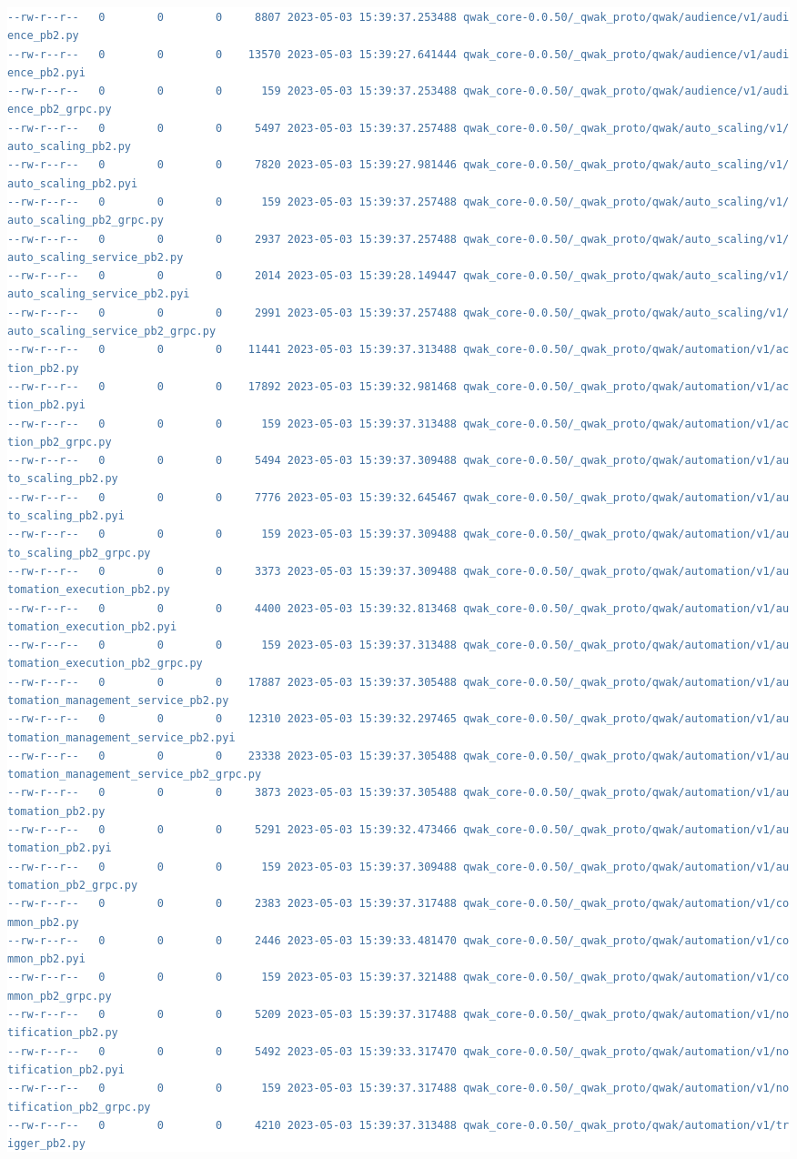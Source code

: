 ```diff
--rw-r--r--   0        0        0     8807 2023-05-03 15:39:37.253488 qwak_core-0.0.50/_qwak_proto/qwak/audience/v1/audience_pb2.py
--rw-r--r--   0        0        0    13570 2023-05-03 15:39:27.641444 qwak_core-0.0.50/_qwak_proto/qwak/audience/v1/audience_pb2.pyi
--rw-r--r--   0        0        0      159 2023-05-03 15:39:37.253488 qwak_core-0.0.50/_qwak_proto/qwak/audience/v1/audience_pb2_grpc.py
--rw-r--r--   0        0        0     5497 2023-05-03 15:39:37.257488 qwak_core-0.0.50/_qwak_proto/qwak/auto_scaling/v1/auto_scaling_pb2.py
--rw-r--r--   0        0        0     7820 2023-05-03 15:39:27.981446 qwak_core-0.0.50/_qwak_proto/qwak/auto_scaling/v1/auto_scaling_pb2.pyi
--rw-r--r--   0        0        0      159 2023-05-03 15:39:37.257488 qwak_core-0.0.50/_qwak_proto/qwak/auto_scaling/v1/auto_scaling_pb2_grpc.py
--rw-r--r--   0        0        0     2937 2023-05-03 15:39:37.257488 qwak_core-0.0.50/_qwak_proto/qwak/auto_scaling/v1/auto_scaling_service_pb2.py
--rw-r--r--   0        0        0     2014 2023-05-03 15:39:28.149447 qwak_core-0.0.50/_qwak_proto/qwak/auto_scaling/v1/auto_scaling_service_pb2.pyi
--rw-r--r--   0        0        0     2991 2023-05-03 15:39:37.257488 qwak_core-0.0.50/_qwak_proto/qwak/auto_scaling/v1/auto_scaling_service_pb2_grpc.py
--rw-r--r--   0        0        0    11441 2023-05-03 15:39:37.313488 qwak_core-0.0.50/_qwak_proto/qwak/automation/v1/action_pb2.py
--rw-r--r--   0        0        0    17892 2023-05-03 15:39:32.981468 qwak_core-0.0.50/_qwak_proto/qwak/automation/v1/action_pb2.pyi
--rw-r--r--   0        0        0      159 2023-05-03 15:39:37.313488 qwak_core-0.0.50/_qwak_proto/qwak/automation/v1/action_pb2_grpc.py
--rw-r--r--   0        0        0     5494 2023-05-03 15:39:37.309488 qwak_core-0.0.50/_qwak_proto/qwak/automation/v1/auto_scaling_pb2.py
--rw-r--r--   0        0        0     7776 2023-05-03 15:39:32.645467 qwak_core-0.0.50/_qwak_proto/qwak/automation/v1/auto_scaling_pb2.pyi
--rw-r--r--   0        0        0      159 2023-05-03 15:39:37.309488 qwak_core-0.0.50/_qwak_proto/qwak/automation/v1/auto_scaling_pb2_grpc.py
--rw-r--r--   0        0        0     3373 2023-05-03 15:39:37.309488 qwak_core-0.0.50/_qwak_proto/qwak/automation/v1/automation_execution_pb2.py
--rw-r--r--   0        0        0     4400 2023-05-03 15:39:32.813468 qwak_core-0.0.50/_qwak_proto/qwak/automation/v1/automation_execution_pb2.pyi
--rw-r--r--   0        0        0      159 2023-05-03 15:39:37.313488 qwak_core-0.0.50/_qwak_proto/qwak/automation/v1/automation_execution_pb2_grpc.py
--rw-r--r--   0        0        0    17887 2023-05-03 15:39:37.305488 qwak_core-0.0.50/_qwak_proto/qwak/automation/v1/automation_management_service_pb2.py
--rw-r--r--   0        0        0    12310 2023-05-03 15:39:32.297465 qwak_core-0.0.50/_qwak_proto/qwak/automation/v1/automation_management_service_pb2.pyi
--rw-r--r--   0        0        0    23338 2023-05-03 15:39:37.305488 qwak_core-0.0.50/_qwak_proto/qwak/automation/v1/automation_management_service_pb2_grpc.py
--rw-r--r--   0        0        0     3873 2023-05-03 15:39:37.305488 qwak_core-0.0.50/_qwak_proto/qwak/automation/v1/automation_pb2.py
--rw-r--r--   0        0        0     5291 2023-05-03 15:39:32.473466 qwak_core-0.0.50/_qwak_proto/qwak/automation/v1/automation_pb2.pyi
--rw-r--r--   0        0        0      159 2023-05-03 15:39:37.309488 qwak_core-0.0.50/_qwak_proto/qwak/automation/v1/automation_pb2_grpc.py
--rw-r--r--   0        0        0     2383 2023-05-03 15:39:37.317488 qwak_core-0.0.50/_qwak_proto/qwak/automation/v1/common_pb2.py
--rw-r--r--   0        0        0     2446 2023-05-03 15:39:33.481470 qwak_core-0.0.50/_qwak_proto/qwak/automation/v1/common_pb2.pyi
--rw-r--r--   0        0        0      159 2023-05-03 15:39:37.321488 qwak_core-0.0.50/_qwak_proto/qwak/automation/v1/common_pb2_grpc.py
--rw-r--r--   0        0        0     5209 2023-05-03 15:39:37.317488 qwak_core-0.0.50/_qwak_proto/qwak/automation/v1/notification_pb2.py
--rw-r--r--   0        0        0     5492 2023-05-03 15:39:33.317470 qwak_core-0.0.50/_qwak_proto/qwak/automation/v1/notification_pb2.pyi
--rw-r--r--   0        0        0      159 2023-05-03 15:39:37.317488 qwak_core-0.0.50/_qwak_proto/qwak/automation/v1/notification_pb2_grpc.py
--rw-r--r--   0        0        0     4210 2023-05-03 15:39:37.313488 qwak_core-0.0.50/_qwak_proto/qwak/automation/v1/trigger_pb2.py
```